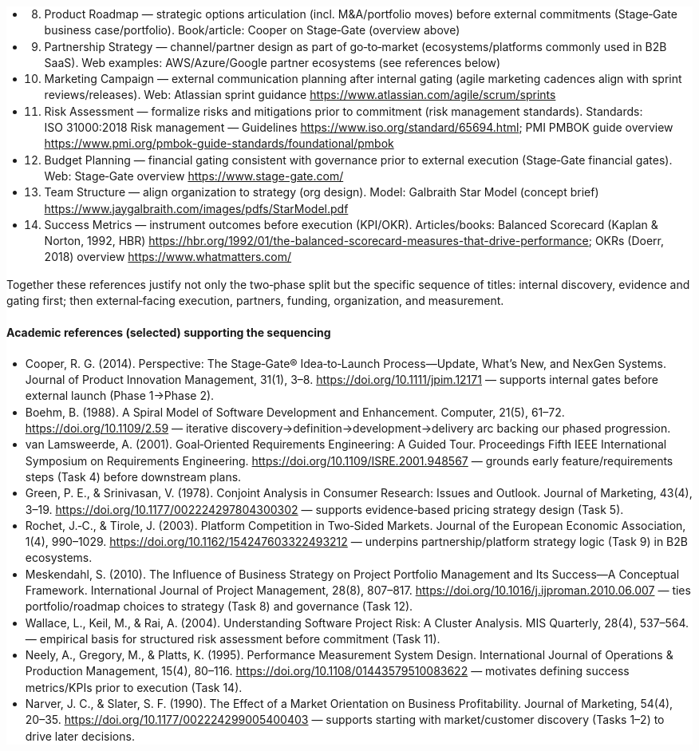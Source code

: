 - 8) Product Roadmap — strategic options articulation (incl. M&A/portfolio moves) before external commitments (Stage‑Gate business case/portfolio). Book/article: Cooper on Stage‑Gate (overview above)
- 9) Partnership Strategy — channel/partner design as part of go‑to‑market (ecosystems/platforms commonly used in B2B SaaS). Web examples: AWS/Azure/Google partner ecosystems (see references below)
- 10) Marketing Campaign — external communication planning after internal gating (agile marketing cadences align with sprint reviews/releases). Web: Atlassian sprint guidance https://www.atlassian.com/agile/scrum/sprints
- 11) Risk Assessment — formalize risks and mitigations prior to commitment (risk management standards). Standards: ISO 31000:2018 Risk management — Guidelines https://www.iso.org/standard/65694.html; PMI PMBOK guide overview https://www.pmi.org/pmbok-guide-standards/foundational/pmbok
- 12) Budget Planning — financial gating consistent with governance prior to external execution (Stage‑Gate financial gates). Web: Stage‑Gate overview https://www.stage-gate.com/
- 13) Team Structure — align organization to strategy (org design). Model: Galbraith Star Model (concept brief) https://www.jaygalbraith.com/images/pdfs/StarModel.pdf
- 14) Success Metrics — instrument outcomes before execution (KPI/OKR). Articles/books: Balanced Scorecard (Kaplan & Norton, 1992, HBR) https://hbr.org/1992/01/the-balanced-scorecard-measures-that-drive-performance; OKRs (Doerr, 2018) overview https://www.whatmatters.com/

Together these references justify not only the two‑phase split but the specific sequence of titles: internal discovery, evidence and gating first; then external‑facing execution, partners, funding, organization, and measurement.

#### Academic references (selected) supporting the sequencing
- Cooper, R. G. (2014). Perspective: The Stage‑Gate® Idea‑to‑Launch Process—Update, What’s New, and NexGen Systems. Journal of Product Innovation Management, 31(1), 3–8. https://doi.org/10.1111/jpim.12171 — supports internal gates before external launch (Phase 1→Phase 2).
- Boehm, B. (1988). A Spiral Model of Software Development and Enhancement. Computer, 21(5), 61–72. https://doi.org/10.1109/2.59 — iterative discovery→definition→development→delivery arc backing our phased progression.
- van Lamsweerde, A. (2001). Goal‑Oriented Requirements Engineering: A Guided Tour. Proceedings Fifth IEEE International Symposium on Requirements Engineering. https://doi.org/10.1109/ISRE.2001.948567 — grounds early feature/requirements steps (Task 4) before downstream plans.
- Green, P. E., & Srinivasan, V. (1978). Conjoint Analysis in Consumer Research: Issues and Outlook. Journal of Marketing, 43(4), 3–19. https://doi.org/10.1177/002224297804300302 — supports evidence‑based pricing strategy design (Task 5).
- Rochet, J.‑C., & Tirole, J. (2003). Platform Competition in Two‑Sided Markets. Journal of the European Economic Association, 1(4), 990–1029. https://doi.org/10.1162/154247603322493212 — underpins partnership/platform strategy logic (Task 9) in B2B ecosystems.
- Meskendahl, S. (2010). The Influence of Business Strategy on Project Portfolio Management and Its Success—A Conceptual Framework. International Journal of Project Management, 28(8), 807–817. https://doi.org/10.1016/j.ijproman.2010.06.007 — ties portfolio/roadmap choices to strategy (Task 8) and governance (Task 12).
- Wallace, L., Keil, M., & Rai, A. (2004). Understanding Software Project Risk: A Cluster Analysis. MIS Quarterly, 28(4), 537–564. — empirical basis for structured risk assessment before commitment (Task 11).
- Neely, A., Gregory, M., & Platts, K. (1995). Performance Measurement System Design. International Journal of Operations & Production Management, 15(4), 80–116. https://doi.org/10.1108/01443579510083622 — motivates defining success metrics/KPIs prior to execution (Task 14).
- Narver, J. C., & Slater, S. F. (1990). The Effect of a Market Orientation on Business Profitability. Journal of Marketing, 54(4), 20–35. https://doi.org/10.1177/002224299005400403 — supports starting with market/customer discovery (Tasks 1–2) to drive later decisions.
